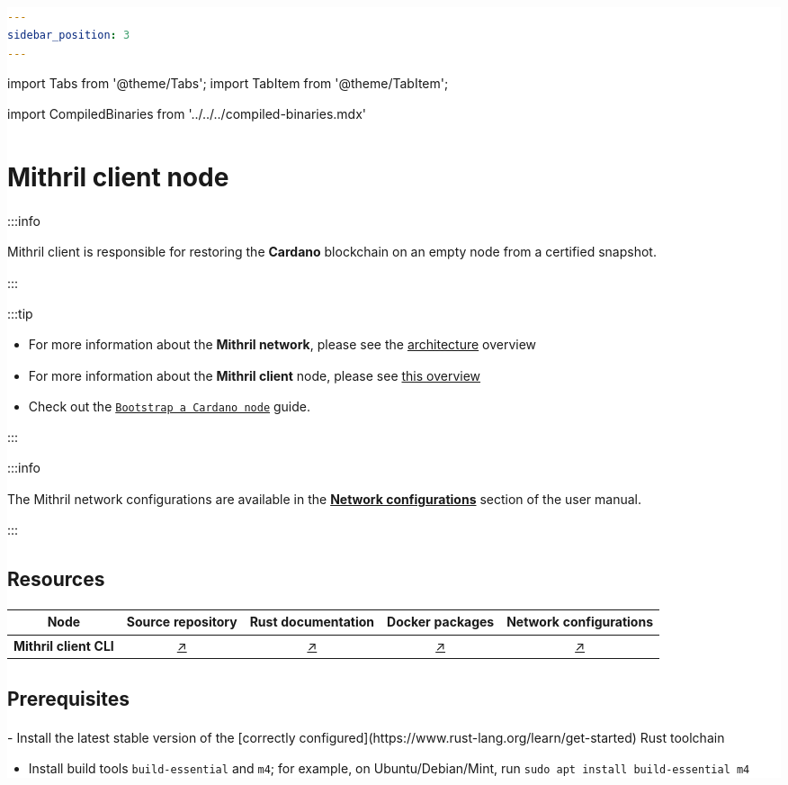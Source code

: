 ```yaml
---
sidebar_position: 3
---
```


import Tabs from '@theme/Tabs';
import TabItem from '@theme/TabItem';

import CompiledBinaries from '../../../compiled-binaries.mdx'

# Mithril client node

:::info

Mithril client is responsible for restoring the **Cardano** blockchain on an empty node from a certified snapshot.

:::

:::tip

- For more information about the **Mithril network**, please see
  the [architecture](../../../mithril/advanced/mithril-network/architecture.md) overview

- For more information about the **Mithril client** node, please
  see [this overview](../../../mithril/advanced/mithril-network/client.md)

- Check out the [`Bootstrap a Cardano node`](../../getting-started/bootstrap-cardano-node.md) guide.

:::

:::info

The Mithril network configurations are available in the [**Network configurations**](../../getting-started/network-configurations.md) section of the user manual.

:::

## Resources

|          Node          |                                       Source repository                                        |                                  Rust documentation                                   |                                         Docker packages                                         |                         Network configurations                         |
| :--------------------: | :--------------------------------------------------------------------------------------------: | :-----------------------------------------------------------------------------------: | :---------------------------------------------------------------------------------------------: | :--------------------------------------------------------------------: |
| **Mithril client CLI** | [:arrow_upper_right:](https://github.com/input-output-hk/mithril/tree/main/mithril-client-cli) | [:arrow_upper_right:](https://mithril.network/rust-doc/mithril_client_cli/index.html) | [:arrow_upper_right:](https://github.com/input-output-hk/mithril/pkgs/container/mithril-client) | [:arrow_upper_right:](../../getting-started/network-configurations.md) |

## Prerequisites

<Tabs groupId="system" queryString>
<TabItem value="linux-mac" label="Linux / Mac">
- Install the latest stable version of the [correctly configured](https://www.rust-lang.org/learn/get-started) Rust
  toolchain

- Install build tools `build-essential` and `m4`; for example, on Ubuntu/Debian/Mint, run `sudo apt install build-essential m4`
